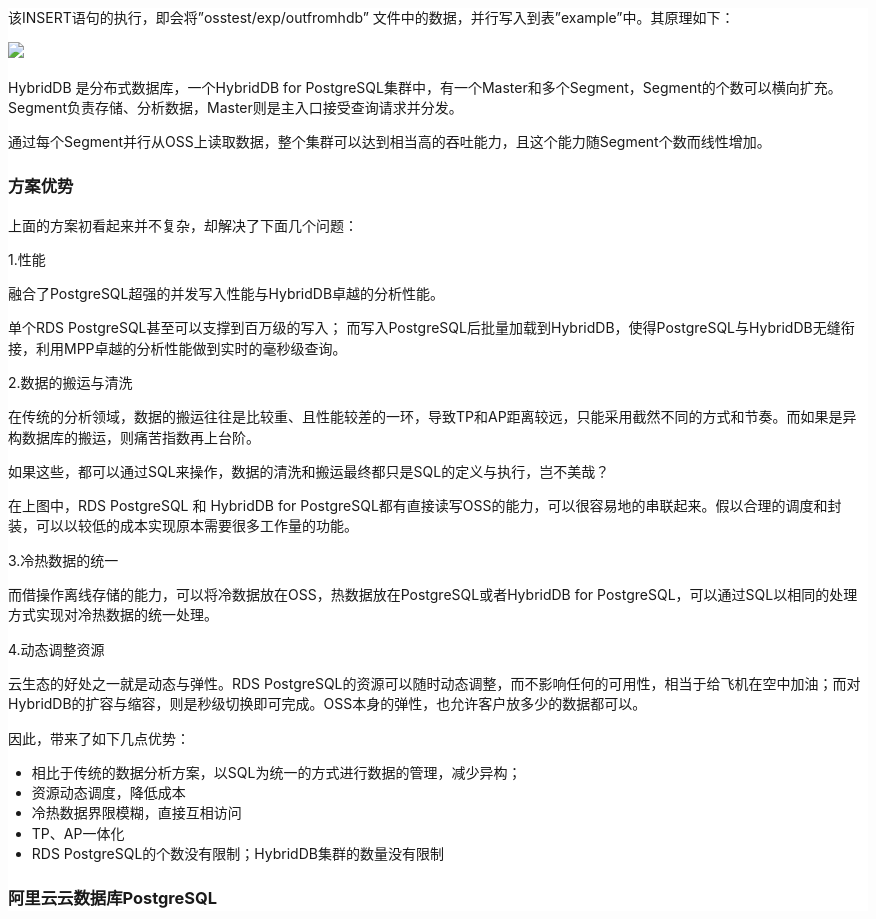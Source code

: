 
该INSERT语句的执行，即会将”osstest/exp/outfromhdb” 文件中的数据，并行写入到表”example”中。其原理如下：  


![][1]  


HybridDB 是分布式数据库，一个HybridDB for PostgreSQL集群中，有一个Master和多个Segment，Segment的个数可以横向扩充。Segment负责存储、分析数据，Master则是主入口接受查询请求并分发。  


通过每个Segment并行从OSS上读取数据，整个集群可以达到相当高的吞吐能力，且这个能力随Segment个数而线性增加。  

### 方案优势


上面的方案初看起来并不复杂，却解决了下面几个问题：  


1.性能  


融合了PostgreSQL超强的并发写入性能与HybridDB卓越的分析性能。  


单个RDS PostgreSQL甚至可以支撑到百万级的写入； 而写入PostgreSQL后批量加载到HybridDB，使得PostgreSQL与HybridDB无缝衔接，利用MPP卓越的分析性能做到实时的毫秒级查询。  


2.数据的搬运与清洗  


在传统的分析领域，数据的搬运往往是比较重、且性能较差的一环，导致TP和AP距离较远，只能采用截然不同的方式和节奏。而如果是异构数据库的搬运，则痛苦指数再上台阶。  


如果这些，都可以通过SQL来操作，数据的清洗和搬运最终都只是SQL的定义与执行，岂不美哉？  


在上图中，RDS PostgreSQL 和 HybridDB for PostgreSQL都有直接读写OSS的能力，可以很容易地的串联起来。假以合理的调度和封装，可以以较低的成本实现原本需要很多工作量的功能。  


3.冷热数据的统一  


而借操作离线存储的能力，可以将冷数据放在OSS，热数据放在PostgreSQL或者HybridDB for PostgreSQL，可以通过SQL以相同的处理方式实现对冷热数据的统一处理。  


4.动态调整资源  


云生态的好处之一就是动态与弹性。RDS PostgreSQL的资源可以随时动态调整，而不影响任何的可用性，相当于给飞机在空中加油；而对HybridDB的扩容与缩容，则是秒级切换即可完成。OSS本身的弹性，也允许客户放多少的数据都可以。  


因此，带来了如下几点优势：  


* 相比于传统的数据分析方案，以SQL为统一的方式进行数据的管理，减少异构；
* 资源动态调度，降低成本
* 冷热数据界限模糊，直接互相访问
* TP、AP一体化
* RDS PostgreSQL的个数没有限制；HybridDB集群的数量没有限制


### 阿里云云数据库PostgreSQL


[4]: https://yq.aliyun.com/topic/118?spm=5176.8142029.465703.8.ylYeCI
[5]: https://www.aliyun.com/product/rds/postgresql?spm=5176.8115115.765261.284.8tXgTg
[6]: https://www.aliyun.com/product/gpdb?spm=5176.8142029.388261.290.3836dbccuOgIcN
[7]: https://yq.aliyun.com/articles/66902?spm=5176.8091938.0.0.ffbvsv
[8]: https://yq.aliyun.com/articles/72922?spm=5176.8091938.0.0.ffbvsv
[9]: https://help.aliyun.com/document_detail/35457.html?spm=5176.8115115.382043.8.8tXgTg
[10]: https://www.atatech.org/articles/87104
[11]: https://www.atatech.org/articles/93918#4
[0]: http://ata2-img.cn-hangzhou.img-pub.aliyun-inc.com/a6f7feafbb8105d090df9575a5761713.jpeg
[1]: http://ata2-img.cn-hangzhou.img-pub.aliyun-inc.com/8d8e4f7589d4d19200d1bb17390265e4.jpeg
[2]: http://ata2-img.cn-hangzhou.img-pub.aliyun-inc.com/6f059491e1733d74c10439b7ba1ea5ba.png
[3]: http://ata2-img.cn-hangzhou.img-pub.aliyun-inc.com/224958ffa4758b5d009adc9db35b6c36.png